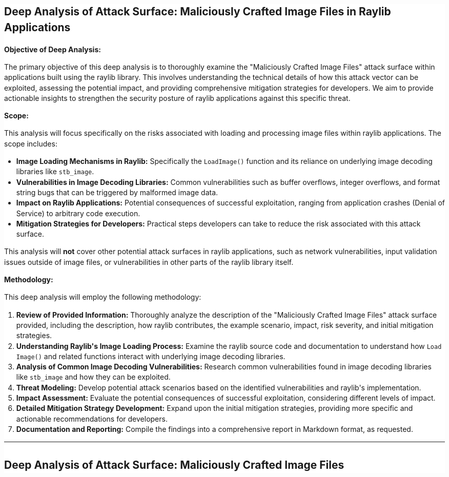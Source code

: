 ## Deep Analysis of Attack Surface: Maliciously Crafted Image Files in Raylib Applications

**Objective of Deep Analysis:**

The primary objective of this deep analysis is to thoroughly examine the "Maliciously Crafted Image Files" attack surface within applications built using the raylib library. This involves understanding the technical details of how this attack vector can be exploited, assessing the potential impact, and providing comprehensive mitigation strategies for developers. We aim to provide actionable insights to strengthen the security posture of raylib applications against this specific threat.

**Scope:**

This analysis will focus specifically on the risks associated with loading and processing image files within raylib applications. The scope includes:

*   **Image Loading Mechanisms in Raylib:**  Specifically the `LoadImage()` function and its reliance on underlying image decoding libraries like `stb_image`.
*   **Vulnerabilities in Image Decoding Libraries:**  Common vulnerabilities such as buffer overflows, integer overflows, and format string bugs that can be triggered by malformed image data.
*   **Impact on Raylib Applications:**  Potential consequences of successful exploitation, ranging from application crashes (Denial of Service) to arbitrary code execution.
*   **Mitigation Strategies for Developers:**  Practical steps developers can take to reduce the risk associated with this attack surface.

This analysis will **not** cover other potential attack surfaces in raylib applications, such as network vulnerabilities, input validation issues outside of image files, or vulnerabilities in other parts of the raylib library itself.

**Methodology:**

This deep analysis will employ the following methodology:

1. **Review of Provided Information:**  Thoroughly analyze the description of the "Maliciously Crafted Image Files" attack surface provided, including the description, how raylib contributes, the example scenario, impact, risk severity, and initial mitigation strategies.
2. **Understanding Raylib's Image Loading Process:**  Examine the raylib source code and documentation to understand how `LoadImage()` and related functions interact with underlying image decoding libraries.
3. **Analysis of Common Image Decoding Vulnerabilities:**  Research common vulnerabilities found in image decoding libraries like `stb_image` and how they can be exploited.
4. **Threat Modeling:**  Develop potential attack scenarios based on the identified vulnerabilities and raylib's implementation.
5. **Impact Assessment:**  Evaluate the potential consequences of successful exploitation, considering different levels of impact.
6. **Detailed Mitigation Strategy Development:**  Expand upon the initial mitigation strategies, providing more specific and actionable recommendations for developers.
7. **Documentation and Reporting:**  Compile the findings into a comprehensive report in Markdown format, as requested.

---

## Deep Analysis of Attack Surface: Maliciously Crafted Image Files
